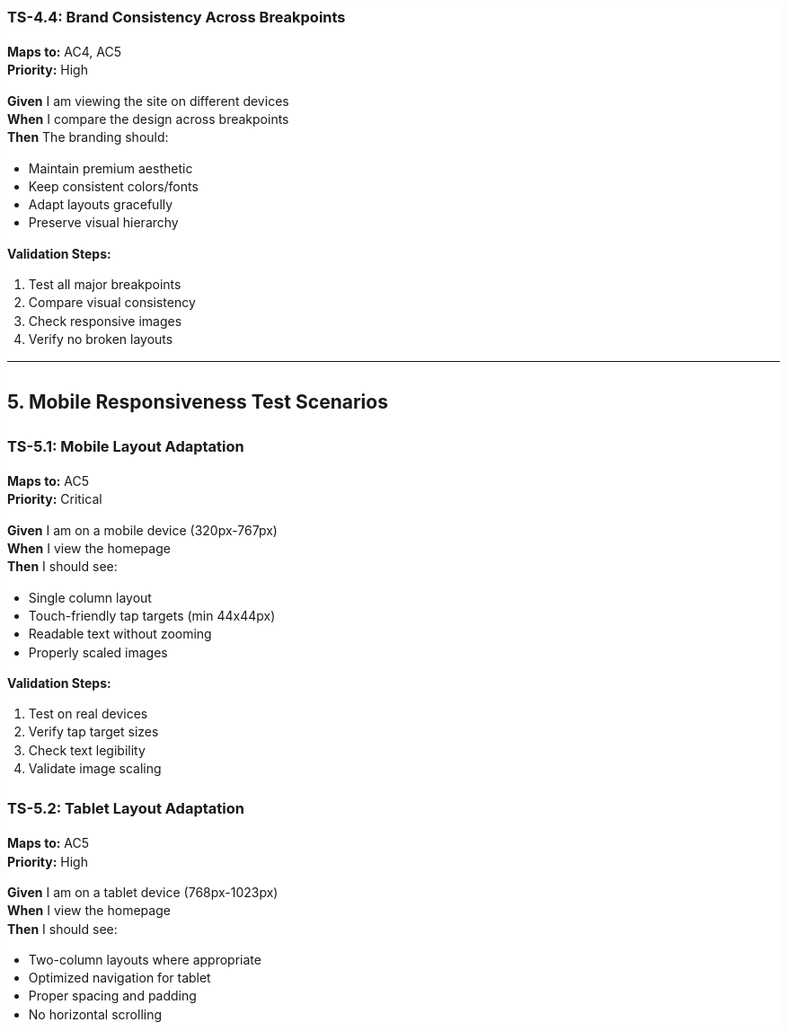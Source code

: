 ### TS-4.4: Brand Consistency Across Breakpoints
**Maps to:** AC4, AC5  
**Priority:** High

**Given** I am viewing the site on different devices  
**When** I compare the design across breakpoints  
**Then** The branding should:
- Maintain premium aesthetic
- Keep consistent colors/fonts
- Adapt layouts gracefully
- Preserve visual hierarchy

**Validation Steps:**
1. Test all major breakpoints
2. Compare visual consistency
3. Check responsive images
4. Verify no broken layouts

---

## 5. Mobile Responsiveness Test Scenarios

### TS-5.1: Mobile Layout Adaptation
**Maps to:** AC5  
**Priority:** Critical

**Given** I am on a mobile device (320px-767px)  
**When** I view the homepage  
**Then** I should see:
- Single column layout
- Touch-friendly tap targets (min 44x44px)
- Readable text without zooming
- Properly scaled images

**Validation Steps:**
1. Test on real devices
2. Verify tap target sizes
3. Check text legibility
4. Validate image scaling

### TS-5.2: Tablet Layout Adaptation
**Maps to:** AC5  
**Priority:** High

**Given** I am on a tablet device (768px-1023px)  
**When** I view the homepage  
**Then** I should see:
- Two-column layouts where appropriate
- Optimized navigation for tablet
- Proper spacing and padding
- No horizontal scrolling
